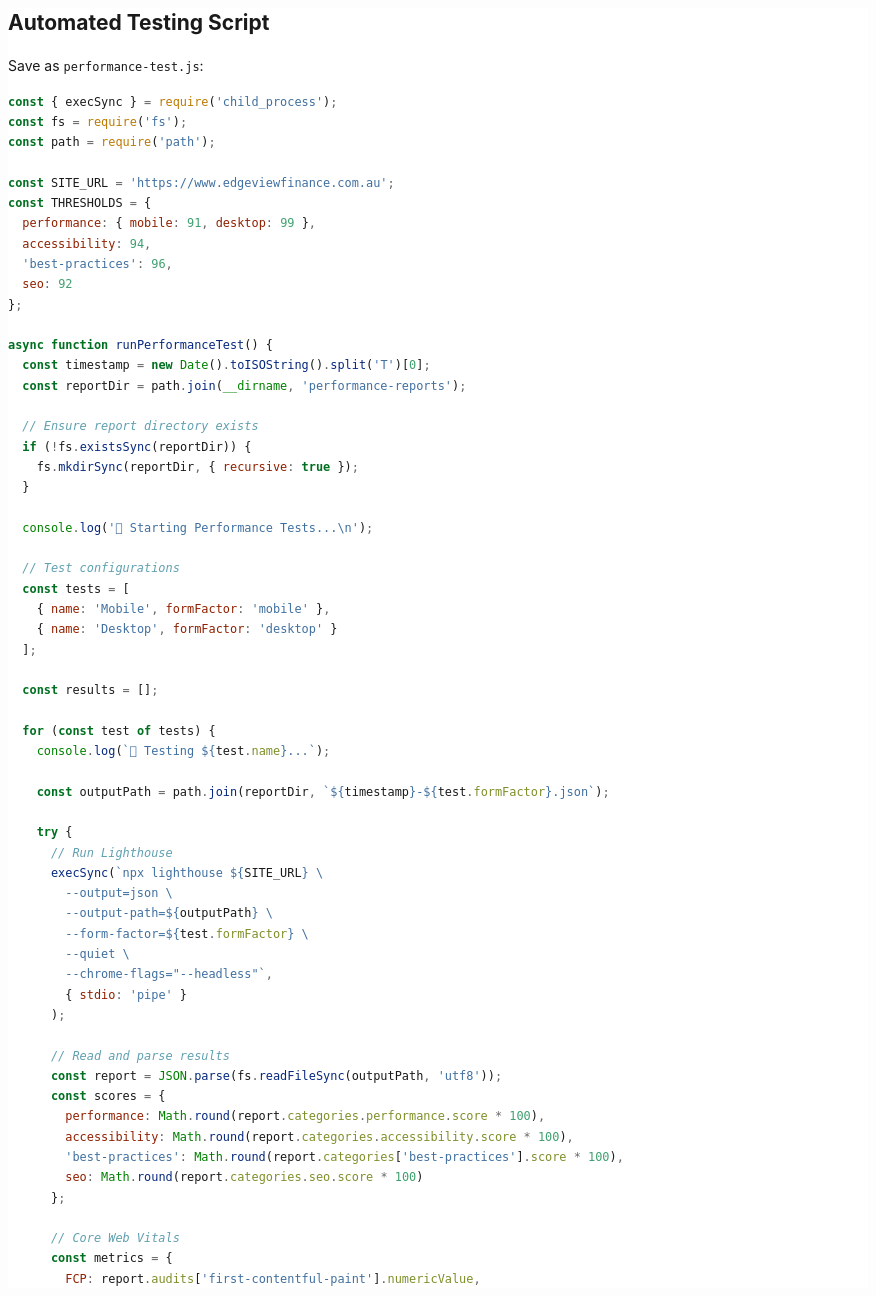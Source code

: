 ## Automated Testing Script

Save as `performance-test.js`:
```javascript
const { execSync } = require('child_process');
const fs = require('fs');
const path = require('path');

const SITE_URL = 'https://www.edgeviewfinance.com.au';
const THRESHOLDS = {
  performance: { mobile: 91, desktop: 99 },
  accessibility: 94,
  'best-practices': 96,
  seo: 92
};

async function runPerformanceTest() {
  const timestamp = new Date().toISOString().split('T')[0];
  const reportDir = path.join(__dirname, 'performance-reports');

  // Ensure report directory exists
  if (!fs.existsSync(reportDir)) {
    fs.mkdirSync(reportDir, { recursive: true });
  }

  console.log('🚀 Starting Performance Tests...\n');

  // Test configurations
  const tests = [
    { name: 'Mobile', formFactor: 'mobile' },
    { name: 'Desktop', formFactor: 'desktop' }
  ];

  const results = [];

  for (const test of tests) {
    console.log(`📱 Testing ${test.name}...`);

    const outputPath = path.join(reportDir, `${timestamp}-${test.formFactor}.json`);

    try {
      // Run Lighthouse
      execSync(`npx lighthouse ${SITE_URL} \
        --output=json \
        --output-path=${outputPath} \
        --form-factor=${test.formFactor} \
        --quiet \
        --chrome-flags="--headless"`,
        { stdio: 'pipe' }
      );

      // Read and parse results
      const report = JSON.parse(fs.readFileSync(outputPath, 'utf8'));
      const scores = {
        performance: Math.round(report.categories.performance.score * 100),
        accessibility: Math.round(report.categories.accessibility.score * 100),
        'best-practices': Math.round(report.categories['best-practices'].score * 100),
        seo: Math.round(report.categories.seo.score * 100)
      };

      // Core Web Vitals
      const metrics = {
        FCP: report.audits['first-contentful-paint'].numericValue,
```